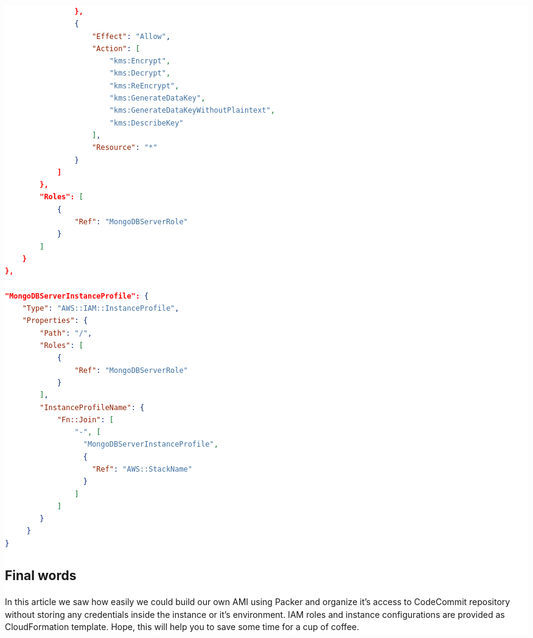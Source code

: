 ```json
                },
                {
                    "Effect": "Allow",
                    "Action": [
                        "kms:Encrypt",
                        "kms:Decrypt",
                        "kms:ReEncrypt",
                        "kms:GenerateDataKey",
                        "kms:GenerateDataKeyWithoutPlaintext",
                        "kms:DescribeKey"
                    ],
                    "Resource": "*"
                }
            ]
        },
        "Roles": [
            {
                "Ref": "MongoDBServerRole"
            }
        ]
    }
},

"MongoDBServerInstanceProfile": {
    "Type": "AWS::IAM::InstanceProfile",
    "Properties": {
        "Path": "/",
        "Roles": [
            {
                "Ref": "MongoDBServerRole"
            }
        ],
        "InstanceProfileName": {
            "Fn::Join": [
                "-", [
                  "MongoDBServerInstanceProfile",
                  {
                    "Ref": "AWS::StackName"
                  }
                ]
            ]
        }
     }
}
```

## Final words

In this article we saw how easily we could build our own AMI using Packer and organize it’s access to CodeCommit repository without storing any credentials inside the instance or it’s environment. IAM roles and instance configurations are provided as CloudFormation template. Hope, this will help you to save some time for a cup of coffee.
